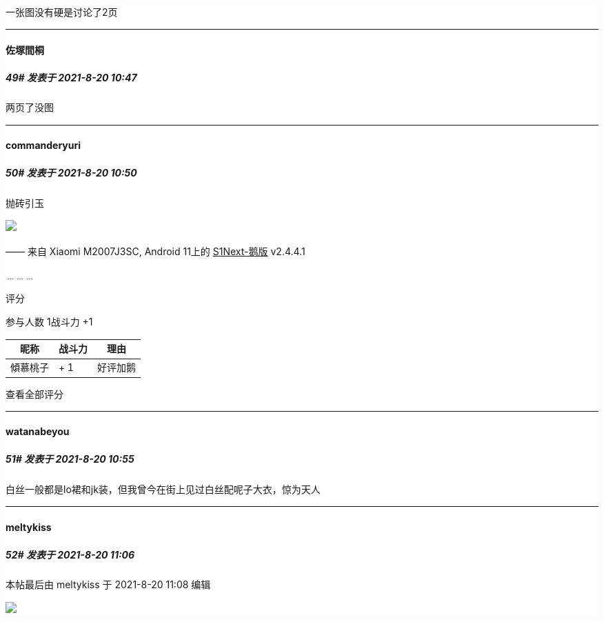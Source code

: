 
一张图没有硬是讨论了2页


*****

####  佐塚間桐  
##### 49#       发表于 2021-8-20 10:47


两页了没图


*****

####  commanderyuri  
##### 50#       发表于 2021-8-20 10:50


抛砖引玉

<img src="https://p.sda1.dev/2/8753a18bf6a9d2fc1d75a20e679d544f/IMG_CMP_232801835.jpeg" referrerpolicy="no-referrer">

—— 来自 Xiaomi M2007J3SC, Android 11上的 [S1Next-鹅版](https://github.com/ykrank/S1-Next/releases) v2.4.4.1


﹍﹍﹍

评分


 参与人数 1战斗力 +1

|昵称|战斗力|理由|
|----|---|---|
| 傾慕桃子| + 1|好评加鹅|


查看全部评分


*****

####  watanabeyou  
##### 51#       发表于 2021-8-20 10:55


白丝一般都是lo裙和jk装，但我曾今在街上见过白丝配呢子大衣，惊为天人


*****

####  meltykiss  
##### 52#       发表于 2021-8-20 11:06


 本帖最后由 meltykiss 于 2021-8-20 11:08 编辑 

<img src="http://wx1.sinaimg.cn/large/002Vaj7Kly1gtn2pkdzhvj60u014076r02.jpg" referrerpolicy="no-referrer">
